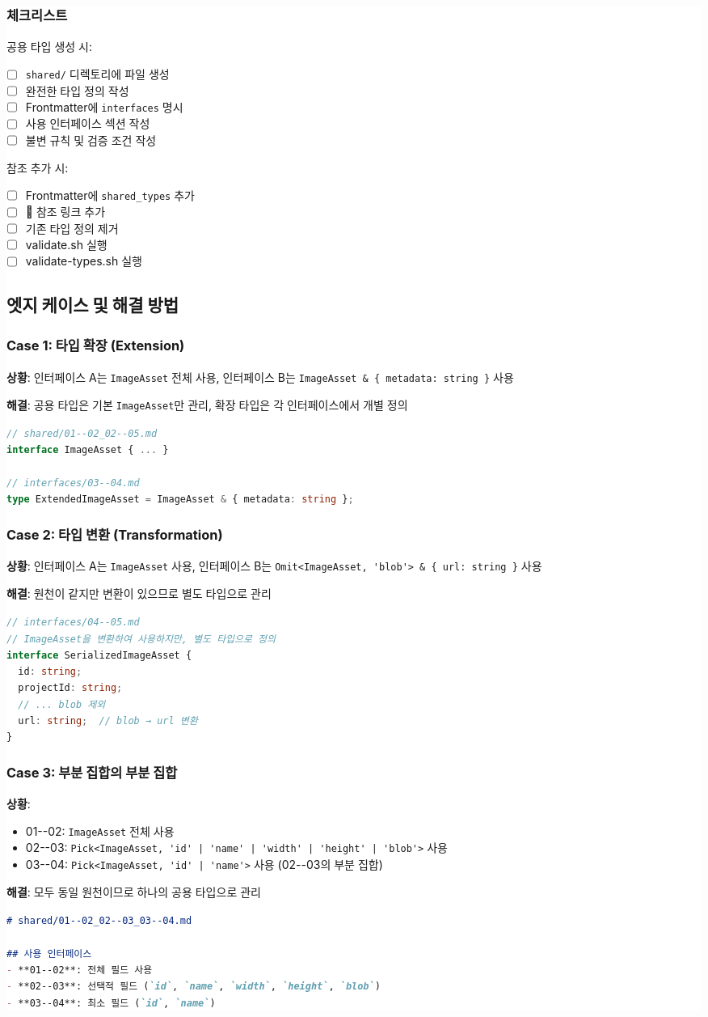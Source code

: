### 체크리스트

공용 타입 생성 시:
- [ ] `shared/` 디렉토리에 파일 생성
- [ ] 완전한 타입 정의 작성
- [ ] Frontmatter에 `interfaces` 명시
- [ ] 사용 인터페이스 섹션 작성
- [ ] 불변 규칙 및 검증 조건 작성

참조 추가 시:
- [ ] Frontmatter에 `shared_types` 추가
- [ ] 🔗 참조 링크 추가
- [ ] 기존 타입 정의 제거
- [ ] validate.sh 실행
- [ ] validate-types.sh 실행

## 엣지 케이스 및 해결 방법

### Case 1: 타입 확장 (Extension)
**상황**: 인터페이스 A는 `ImageAsset` 전체 사용, 인터페이스 B는 `ImageAsset & { metadata: string }` 사용

**해결**: 공용 타입은 기본 `ImageAsset`만 관리, 확장 타입은 각 인터페이스에서 개별 정의
```typescript
// shared/01--02_02--05.md
interface ImageAsset { ... }

// interfaces/03--04.md
type ExtendedImageAsset = ImageAsset & { metadata: string };
```

### Case 2: 타입 변환 (Transformation)
**상황**: 인터페이스 A는 `ImageAsset` 사용, 인터페이스 B는 `Omit<ImageAsset, 'blob'> & { url: string }` 사용

**해결**: 원천이 같지만 변환이 있으므로 별도 타입으로 관리
```typescript
// interfaces/04--05.md
// ImageAsset을 변환하여 사용하지만, 별도 타입으로 정의
interface SerializedImageAsset {
  id: string;
  projectId: string;
  // ... blob 제외
  url: string;  // blob → url 변환
}
```

### Case 3: 부분 집합의 부분 집합
**상황**:
- 01--02: `ImageAsset` 전체 사용
- 02--03: `Pick<ImageAsset, 'id' | 'name' | 'width' | 'height' | 'blob'>` 사용
- 03--04: `Pick<ImageAsset, 'id' | 'name'>` 사용 (02--03의 부분 집합)

**해결**: 모두 동일 원천이므로 하나의 공용 타입으로 관리
```markdown
# shared/01--02_02--03_03--04.md

## 사용 인터페이스
- **01--02**: 전체 필드 사용
- **02--03**: 선택적 필드 (`id`, `name`, `width`, `height`, `blob`)
- **03--04**: 최소 필드 (`id`, `name`)
```
